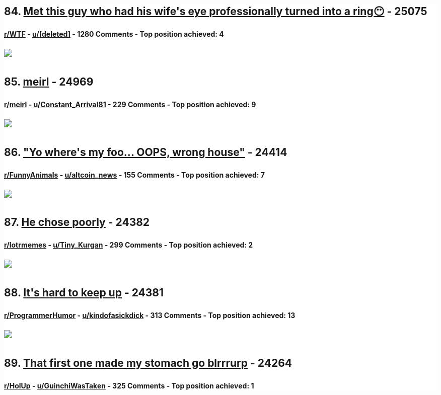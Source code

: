 ## 84. [Met this guy who had his wife's eye professionally turned into a ring😶](http://reddit.com/r/WTF/comments/s646zq/met_this_guy_who_had_his_wifes_eye_professionally/) - 25075
#### [r/WTF](http://reddit.com/r/WTF) - [u/[deleted]](http://reddit.com/u/[deleted]) - 1280 Comments - Top position achieved: 4

<a href="https://i.redd.it/pdmaxhnt39c81.jpg"><img src="https://b.thumbs.redditmedia.com/JZvIIRxcuBo04-KlA8EPKQPfAN6UYLLEfveFtIHOkyI.jpg"></img></a>

## 85. [meirl](http://reddit.com/r/meirl/comments/s6jtms/meirl/) - 24969
#### [r/meirl](http://reddit.com/r/meirl) - [u/Constant_Arrival81](http://reddit.com/u/Constant_Arrival81) - 229 Comments - Top position achieved: 9

<a href="https://i.redd.it/k4juu7y6ecc81.png"><img src="https://b.thumbs.redditmedia.com/DSLzAXEM_8SqotGkdUEP3u5Xk44XePzQ4zLRiDzqWyw.jpg"></img></a>

## 86. ["Yo where's my foo... OOPS, wrong house"](http://reddit.com/r/FunnyAnimals/comments/s6a48y/yo_wheres_my_foo_oops_wrong_house/) - 24414
#### [r/FunnyAnimals](http://reddit.com/r/FunnyAnimals) - [u/altcoin_news](http://reddit.com/u/altcoin_news) - 155 Comments - Top position achieved: 7

<a href="https://v.redd.it/x94dgll2cac81"><img src="https://b.thumbs.redditmedia.com/vFceIrS-accdbl3HZhQWHNK1iW_VQq7LYWzkwmIpwRo.jpg"></img></a>

## 87. [He chose poorly](http://reddit.com/r/lotrmemes/comments/s5xqm2/he_chose_poorly/) - 24382
#### [r/lotrmemes](http://reddit.com/r/lotrmemes) - [u/Tiny_Kurgan](http://reddit.com/u/Tiny_Kurgan) - 299 Comments - Top position achieved: 2

<a href="https://i.redd.it/pa09t5b267c81.jpg"><img src="https://b.thumbs.redditmedia.com/1nZt78FNp40wAw6rI_mYlWEj-GSmQOsQjbE6qELOHDU.jpg"></img></a>

## 88. [It's hard to keep up](http://reddit.com/r/ProgrammerHumor/comments/s68p64/its_hard_to_keep_up/) - 24381
#### [r/ProgrammerHumor](http://reddit.com/r/ProgrammerHumor) - [u/kindofasickdick](http://reddit.com/u/kindofasickdick) - 313 Comments - Top position achieved: 13

<a href="https://i.redd.it/tl686e7n3ac81.gif"><img src="https://b.thumbs.redditmedia.com/e1nloyRJ9b_x5VksnAr8ZM-kMwUfFEnmQCa1M1PMtxk.jpg"></img></a>

## 89. [That first one made my stomach go blrrrurp](http://reddit.com/r/HolUp/comments/s5zwuj/that_first_one_made_my_stomach_go_blrrrurp/) - 24264
#### [r/HolUp](http://reddit.com/r/HolUp) - [u/GuinchiWasTaken](http://reddit.com/u/GuinchiWasTaken) - 325 Comments - Top position achieved: 1
